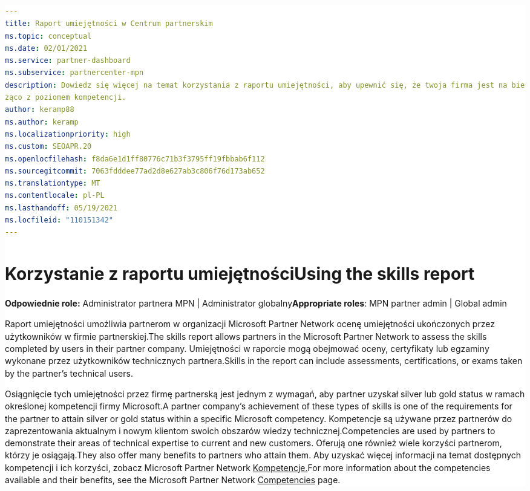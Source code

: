 ```yaml
---
title: Raport umiejętności w Centrum partnerskim
ms.topic: conceptual
ms.date: 02/01/2021
ms.service: partner-dashboard
ms.subservice: partnercenter-mpn
description: Dowiedz się więcej na temat korzystania z raportu umiejętności, aby upewnić się, że twoja firma jest na bieżąco z poziomem kompetencji.
author: keramp88
ms.author: keramp
ms.localizationpriority: high
ms.custom: SEOAPR.20
ms.openlocfilehash: f8da6e1d1ff80776c71b3f3795ff19fbbab6f112
ms.sourcegitcommit: 7063fdddee77ad2d8e627ab3c806f76d173ab652
ms.translationtype: MT
ms.contentlocale: pl-PL
ms.lasthandoff: 05/19/2021
ms.locfileid: "110151342"
---
```

# <a name="using-the-skills-report"></a><span data-ttu-id="57b80-103">Korzystanie z raportu umiejętności</span><span class="sxs-lookup"><span data-stu-id="57b80-103">Using the skills report</span></span>

<span data-ttu-id="57b80-104">**Odpowiednie role:** Administrator partnera MPN | Administrator globalny</span><span class="sxs-lookup"><span data-stu-id="57b80-104">**Appropriate roles**: MPN partner admin | Global admin</span></span>

<span data-ttu-id="57b80-105">Raport umiejętności umożliwia partnerom w organizacji Microsoft Partner Network ocenę umiejętności ukończonych przez użytkowników w firmie partnerskiej.</span><span class="sxs-lookup"><span data-stu-id="57b80-105">The skills report allows partners in the Microsoft Partner Network to assess the skills completed by users in their partner company.</span></span> <span data-ttu-id="57b80-106">Umiejętności w raporcie mogą obejmować oceny, certyfikaty lub egzaminy wykonane przez użytkowników technicznych partnera.</span><span class="sxs-lookup"><span data-stu-id="57b80-106">Skills in the report can include assessments, certifications, or exams taken by the partner’s technical users.</span></span> 

<span data-ttu-id="57b80-107">Osiągnięcie tych umiejętności przez firmę partnerską jest jednym z wymagań, aby partner uzyskał silver lub gold status w ramach określonej kompetencji firmy Microsoft.</span><span class="sxs-lookup"><span data-stu-id="57b80-107">A partner company’s achievement of these types of skills is one of the requirements for the partner to attain silver or gold status within a specific Microsoft competency.</span></span> <span data-ttu-id="57b80-108">Kompetencje są używane przez partnerów do zaprezentowania aktualnym i nowym klientom swoich obszarów wiedzy technicznej.</span><span class="sxs-lookup"><span data-stu-id="57b80-108">Competencies are used by partners to demonstrate their areas of technical expertise to current and new customers.</span></span> <span data-ttu-id="57b80-109">Oferują one również wiele korzyści partnerom, którzy je osiągają.</span><span class="sxs-lookup"><span data-stu-id="57b80-109">They also offer many benefits to partners who attain them.</span></span> <span data-ttu-id="57b80-110">Aby uzyskać więcej informacji na temat dostępnych kompetencji i ich korzyści, zobacz Microsoft Partner Network [Kompetencje.](https://partner.microsoft.com/membership/competencies)</span><span class="sxs-lookup"><span data-stu-id="57b80-110">For more information about the competencies available and their benefits, see the Microsoft Partner Network [Competencies](https://partner.microsoft.com/membership/competencies) page.</span></span>
